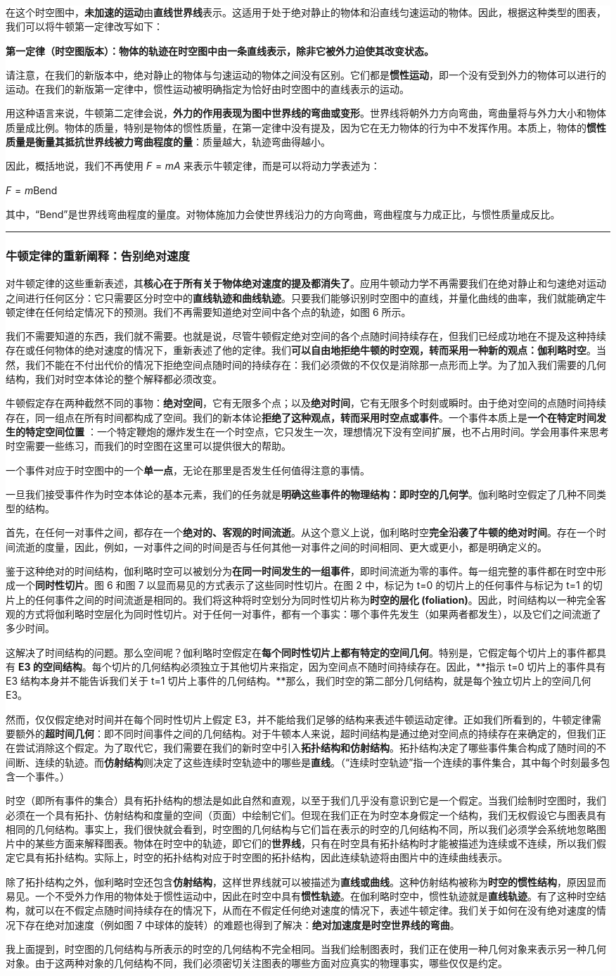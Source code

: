 在这个时空图中，**未加速的运动**由**直线世界线**表示。这适用于处于绝对静止的物体和沿直线匀速运动的物体。因此，根据这种类型的图表，我们可以将牛顿第一定律改写如下：

**第一定律（时空图版本）：物体的轨迹在时空图中由一条直线表示，除非它被外力迫使其改变状态。**

请注意，在我们的新版本中，绝对静止的物体与匀速运动的物体之间没有区别。它们都是**惯性运动**，即一个没有受到外力的物体可以进行的运动。在我们的新版第一定律中，惯性运动被明确指定为恰好由时空图中的直线表示的运动。

用这种语言来说，牛顿第二定律会说，**外力的作用表现为图中世界线的弯曲或变形**。世界线将朝外力方向弯曲，弯曲量将与外力大小和物体质量成比例。物体的质量，特别是物体的惯性质量，在第一定律中没有提及，因为它在无力物体的行为中不发挥作用。本质上，物体的**惯性质量是衡量其抵抗世界线被力弯曲程度的量**：质量越大，轨迹弯曲得越小。

因此，概括地说，我们不再使用 $F = mA$ 来表示牛顿定律，而是可以将动力学表述为：

$F = m \text{Bend}$

其中，“Bend”是世界线弯曲程度的量度。对物体施加力会使世界线沿力的方向弯曲，弯曲程度与力成正比，与惯性质量成反比。

---

### 牛顿定律的重新阐释：告别绝对速度

对牛顿定律的这些重新表述，其**核心在于所有关于物体绝对速度的提及都消失了**。应用牛顿动力学不再需要我们在绝对静止和匀速绝对运动之间进行任何区分：它只需要区分时空中的**直线轨迹和曲线轨迹**。只要我们能够识别时空图中的直线，并量化曲线的曲率，我们就能确定牛顿定律在任何给定情况下的预测。我们不再需要知道绝对空间中各个点的轨迹，如图 6 所示。

我们不需要知道的东西，我们就不需要。也就是说，尽管牛顿假定绝对空间的各个点随时间持续存在，但我们已经成功地在不提及这种持续存在或任何物体的绝对速度的情况下，重新表述了他的定律。我们**可以自由地拒绝牛顿的时空观，转而采用一种新的观点：伽利略时空**。当然，我们不能在不付出代价的情况下拒绝空间点随时间的持续存在：我们必须做的不仅仅是消除那一点形而上学。为了加入我们需要的几何结构，我们对时空本体论的整个解释都必须改变。

牛顿假定存在两种截然不同的事物：**绝对空间**，它有无限多个点；以及**绝对时间**，它有无限多个时刻或瞬时。由于绝对空间的点随时间持续存在，同一组点在所有时间都构成了空间。我们的新本体论**拒绝了这种观点，转而采用时空点或事件**。一个事件本质上是**一个在特定时间发生的特定空间位置** ：一个特定鞭炮的爆炸发生在一个时空点，它只发生一次，理想情况下没有空间扩展，也不占用时间。学会用事件来思考时空需要一些练习，而我们的时空图在这里可以提供很大的帮助。

一个事件对应于时空图中的一个**单一点**，无论在那里是否发生任何值得注意的事情。

一旦我们接受事件作为时空本体论的基本元素，我们的任务就是**明确这些事件的物理结构：即时空的几何学**。伽利略时空假定了几种不同类型的结构。

首先，在任何一对事件之间，都存在一个**绝对的、客观的时间流逝**。从这个意义上说，伽利略时空**完全沿袭了牛顿的绝对时间**。存在一个时间流逝的度量，因此，例如，一对事件之间的时间是否与任何其他一对事件之间的时间相同、更大或更小，都是明确定义的。

鉴于这种绝对的时间结构，伽利略时空可以被划分为**在同一时间发生的一组事件**，即时间流逝为零的事件。每一组完整的事件都在时空中形成一个**同时性切片**。图 6 和图 7 以显而易见的方式表示了这些同时性切片。在图 2 中，标记为 t=0 的切片上的任何事件与标记为 t=1 的切片上的任何事件之间的时间流逝是相同的。我们将这种将时空划分为同时性切片称为**时空的层化 (foliation)**。因此，时间结构以一种完全客观的方式将伽利略时空层化为同时性切片。对于任何一对事件，都有一个事实：哪个事件先发生（如果两者都发生），以及它们之间流逝了多少时间。

这解决了时间结构的问题。那么空间呢？伽利略时空假定在**每个同时性切片上都有特定的空间几何**。特别是，它假定每个切片上的事件都具有 **E3 的空间结构**。每个切片的几何结构必须独立于其他切片来指定，因为空间点不随时间持续存在。因此，**指示 t=0 切片上的事件具有 E3 结构本身并不能告诉我们关于 t=1 切片上事件的几何结构。**那么，我们时空的第二部分几何结构，就是每个独立切片上的空间几何 E3。

然而，仅仅假定绝对时间并在每个同时性切片上假定 E3，并不能给我们足够的结构来表述牛顿运动定律。正如我们所看到的，牛顿定律需要额外的**超时间几何**：即不同时间事件之间的几何结构。对于牛顿本人来说，超时间结构是通过绝对空间点的持续存在来确定的，但我们正在尝试消除这个假定。为了取代它，我们需要在我们的新时空中引入**拓扑结构和仿射结构**。拓扑结构决定了哪些事件集合构成了随时间的不间断、连续的轨迹。而**仿射结构**则决定了这些连续时空轨迹中的哪些是**直线**。（“连续时空轨迹”指一个连续的事件集合，其中每个时刻最多包含一个事件。）

时空（即所有事件的集合）具有拓扑结构的想法是如此自然和直观，以至于我们几乎没有意识到它是一个假定。当我们绘制时空图时，我们必须在一个具有拓扑、仿射结构和度量的空间（页面）中绘制它们。但现在我们正在为时空本身假定一个结构，我们无权假设它与图表具有相同的几何结构。事实上，我们很快就会看到，时空图的几何结构与它们旨在表示的时空的几何结构不同，所以我们必须学会系统地忽略图片中的某些方面来解释图表。物体在时空中的轨迹，即它们的**世界线**，只有在时空具有拓扑结构时才能被描述为连续或不连续，所以我们假定它具有拓扑结构。实际上，时空的拓扑结构对应于时空图的拓扑结构，因此连续轨迹将由图片中的连续曲线表示。

除了拓扑结构之外，伽利略时空还包含**仿射结构**，这样世界线就可以被描述为**直线或曲线**。这种仿射结构被称为**时空的惯性结构**，原因显而易见。一个不受外力作用的物体处于惯性运动中，因此在时空中具有**惯性轨迹**。在伽利略时空中，惯性轨迹就是**直线轨迹**。有了这种时空结构，就可以在不假定点随时间持续存在的情况下，从而在不假定任何绝对速度的情况下，表述牛顿定律。我们关于如何在没有绝对速度的情况下存在绝对加速度（例如图 7 中球体的旋转）的难题也得到了解决：**绝对加速度是时空世界线的弯曲**。

我上面提到，时空图的几何结构与所表示的时空的几何结构不完全相同。当我们绘制图表时，我们正在使用一种几何对象来表示另一种几何对象。由于这两种对象的几何结构不同，我们必须密切关注图表的哪些方面对应真实的物理事实，哪些仅仅是约定。
